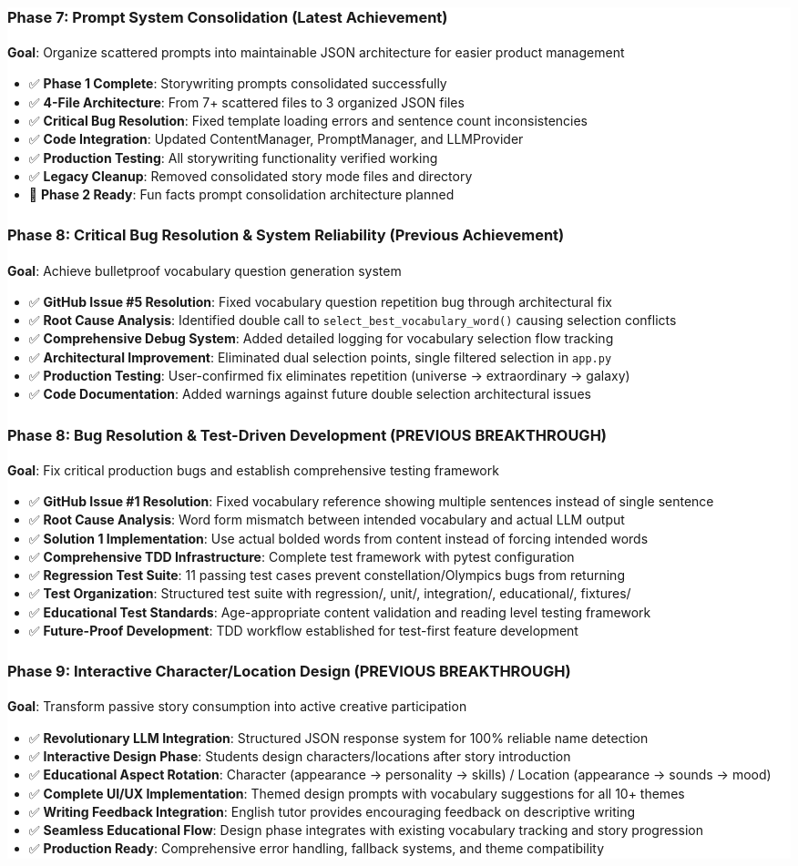 ### Phase 7: Prompt System Consolidation (Latest Achievement)
**Goal**: Organize scattered prompts into maintainable JSON architecture for easier product management
- ✅ **Phase 1 Complete**: Storywriting prompts consolidated successfully
- ✅ **4-File Architecture**: From 7+ scattered files to 3 organized JSON files
- ✅ **Critical Bug Resolution**: Fixed template loading errors and sentence count inconsistencies
- ✅ **Code Integration**: Updated ContentManager, PromptManager, and LLMProvider
- ✅ **Production Testing**: All storywriting functionality verified working
- ✅ **Legacy Cleanup**: Removed consolidated story mode files and directory
- 🎯 **Phase 2 Ready**: Fun facts prompt consolidation architecture planned

### Phase 8: Critical Bug Resolution & System Reliability (Previous Achievement) 
**Goal**: Achieve bulletproof vocabulary question generation system
- ✅ **GitHub Issue #5 Resolution**: Fixed vocabulary question repetition bug through architectural fix
- ✅ **Root Cause Analysis**: Identified double call to `select_best_vocabulary_word()` causing selection conflicts
- ✅ **Comprehensive Debug System**: Added detailed logging for vocabulary selection flow tracking
- ✅ **Architectural Improvement**: Eliminated dual selection points, single filtered selection in `app.py`
- ✅ **Production Testing**: User-confirmed fix eliminates repetition (universe → extraordinary → galaxy)
- ✅ **Code Documentation**: Added warnings against future double selection architectural issues

### Phase 8: Bug Resolution & Test-Driven Development (PREVIOUS BREAKTHROUGH)
**Goal**: Fix critical production bugs and establish comprehensive testing framework
- ✅ **GitHub Issue #1 Resolution**: Fixed vocabulary reference showing multiple sentences instead of single sentence
- ✅ **Root Cause Analysis**: Word form mismatch between intended vocabulary and actual LLM output
- ✅ **Solution 1 Implementation**: Use actual bolded words from content instead of forcing intended words
- ✅ **Comprehensive TDD Infrastructure**: Complete test framework with pytest configuration
- ✅ **Regression Test Suite**: 11 passing test cases prevent constellation/Olympics bugs from returning
- ✅ **Test Organization**: Structured test suite with regression/, unit/, integration/, educational/, fixtures/
- ✅ **Educational Test Standards**: Age-appropriate content validation and reading level testing framework
- ✅ **Future-Proof Development**: TDD workflow established for test-first feature development

### Phase 9: Interactive Character/Location Design (PREVIOUS BREAKTHROUGH)
**Goal**: Transform passive story consumption into active creative participation
- ✅ **Revolutionary LLM Integration**: Structured JSON response system for 100% reliable name detection
- ✅ **Interactive Design Phase**: Students design characters/locations after story introduction
- ✅ **Educational Aspect Rotation**: Character (appearance → personality → skills) / Location (appearance → sounds → mood)
- ✅ **Complete UI/UX Implementation**: Themed design prompts with vocabulary suggestions for all 10+ themes
- ✅ **Writing Feedback Integration**: English tutor provides encouraging feedback on descriptive writing
- ✅ **Seamless Educational Flow**: Design phase integrates with existing vocabulary tracking and story progression
- ✅ **Production Ready**: Comprehensive error handling, fallback systems, and theme compatibility
